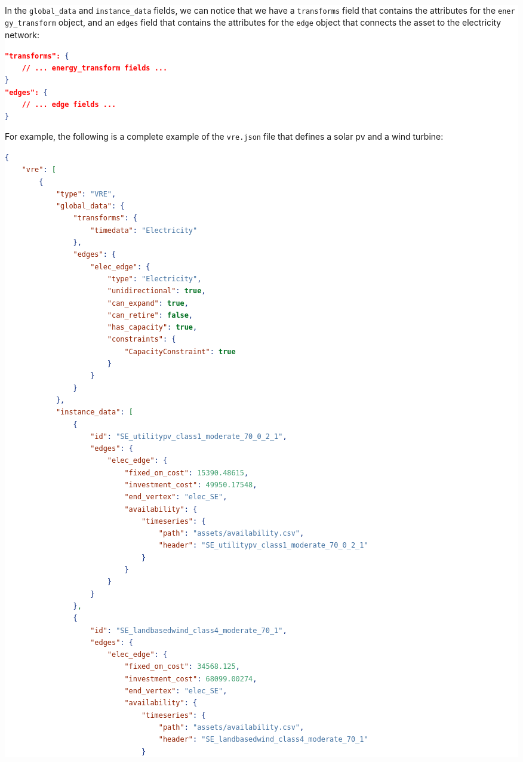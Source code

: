 In the `global_data` and `instance_data` fields, we can notice that we have a `transforms` field that contains the attributes for the `energy_transform` object, and an `edges` field that contains the attributes for the `edge` object that connects the asset to the electricity network:
```json
"transforms": {
    // ... energy_transform fields ...
}
"edges": {
    // ... edge fields ...
}
```

For example, the following is a complete example of the `vre.json` file that defines a solar pv and a wind turbine:
```json
{
    "vre": [
        {
            "type": "VRE",
            "global_data": {
                "transforms": {
                    "timedata": "Electricity"
                },
                "edges": {
                    "elec_edge": {
                        "type": "Electricity",
                        "unidirectional": true,
                        "can_expand": true,
                        "can_retire": false,
                        "has_capacity": true,
                        "constraints": {
                            "CapacityConstraint": true
                        }
                    }
                }
            },
            "instance_data": [
                {
                    "id": "SE_utilitypv_class1_moderate_70_0_2_1",
                    "edges": {
                        "elec_edge": {
                            "fixed_om_cost": 15390.48615,
                            "investment_cost": 49950.17548,
                            "end_vertex": "elec_SE",
                            "availability": {
                                "timeseries": {
                                    "path": "assets/availability.csv",
                                    "header": "SE_utilitypv_class1_moderate_70_0_2_1"
                                }
                            }
                        }
                    }
                },
                {
                    "id": "SE_landbasedwind_class4_moderate_70_1",
                    "edges": {
                        "elec_edge": {
                            "fixed_om_cost": 34568.125,
                            "investment_cost": 68099.00274,
                            "end_vertex": "elec_SE",
                            "availability": {
                                "timeseries": {
                                    "path": "assets/availability.csv",
                                    "header": "SE_landbasedwind_class4_moderate_70_1"
                                }
```